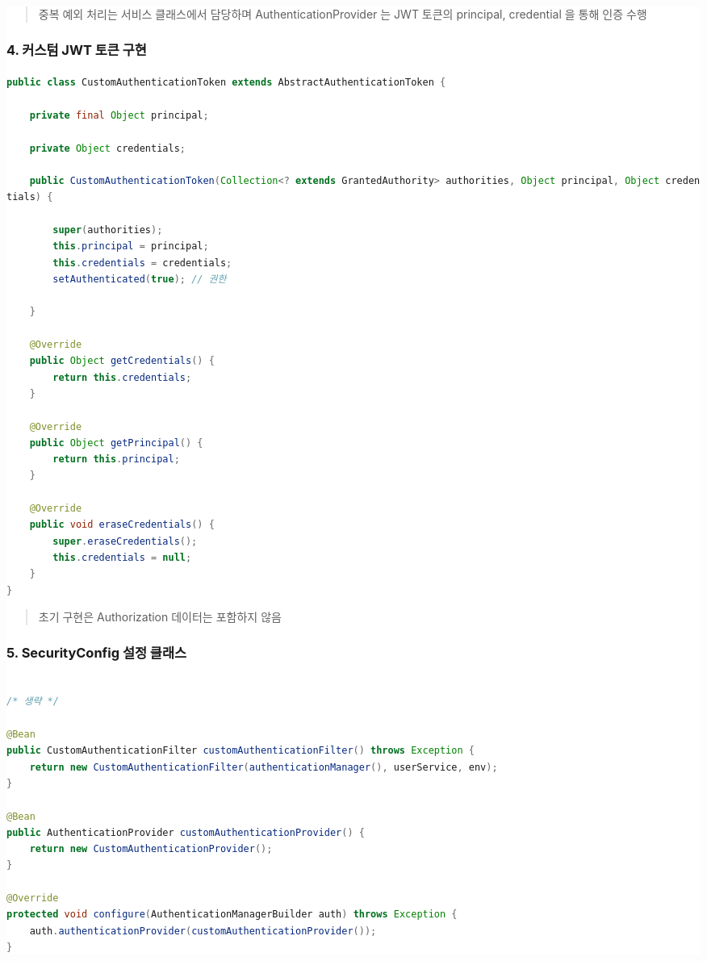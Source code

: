 
> 중복 예외 처리는 서비스 클래스에서 담당하며 AuthenticationProvider 는 JWT 토큰의 principal, credential 을 통해 인증 수행

### 4. 커스텀 JWT 토큰 구현

```java
public class CustomAuthenticationToken extends AbstractAuthenticationToken {

    private final Object principal;

    private Object credentials;

    public CustomAuthenticationToken(Collection<? extends GrantedAuthority> authorities, Object principal, Object credentials) {

        super(authorities);
        this.principal = principal;
        this.credentials = credentials;
        setAuthenticated(true); // 권한

    }

    @Override
    public Object getCredentials() {
        return this.credentials;
    }

    @Override
    public Object getPrincipal() {
        return this.principal;
    }

    @Override
    public void eraseCredentials() {
        super.eraseCredentials();
        this.credentials = null;
    }
}
```

> 초기 구현은 Authorization 데이터는 포함하지 않음

### 5. SecurityConfig 설정 클래스

```java

/* 생략 */

@Bean
public CustomAuthenticationFilter customAuthenticationFilter() throws Exception {
    return new CustomAuthenticationFilter(authenticationManager(), userService, env);
}

@Bean
public AuthenticationProvider customAuthenticationProvider() {
    return new CustomAuthenticationProvider();
}

@Override
protected void configure(AuthenticationManagerBuilder auth) throws Exception {
    auth.authenticationProvider(customAuthenticationProvider());
}
```
